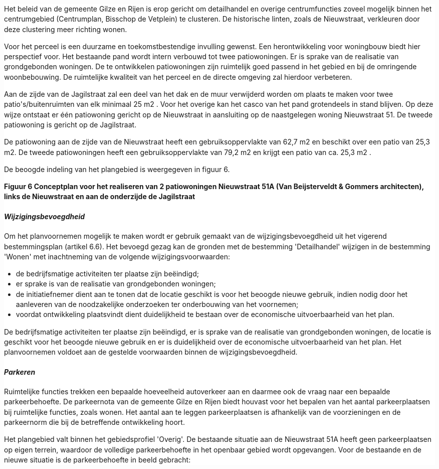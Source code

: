 Het beleid van de gemeente Gilze en Rijen is erop gericht om detailhandel en overige centrumfuncties zoveel mogelijk binnen het centrumgebied (Centrumplan, Bisschop de Vetplein) te clusteren. De historische linten, zoals de Nieuwstraat, verkleuren door deze clustering meer richting wonen.

Voor het perceel is een duurzame en toekomstbestendige invulling gewenst. Een herontwikkeling voor woningbouw biedt hier perspectief voor. Het bestaande pand wordt intern verbouwd tot twee patiowoningen. Er is sprake van de realisatie van grondgebonden woningen. De te ontwikkelen patiowoningen zijn ruimtelijk goed passend in het gebied en bij de omringende woonbebouwing. De ruimtelijke kwaliteit van het perceel en de directe omgeving zal hierdoor verbeteren.

Aan de zijde van de Jagilstraat zal een deel van het dak en de muur verwijderd worden om plaats te maken voor twee patio's/buitenruimten van elk minimaal 25 m2 . Voor het overige kan het casco van het pand grotendeels in stand blijven. Op deze wijze ontstaat er één patiowoning gericht op de Nieuwstraat in aansluiting op de naastgelegen woning Nieuwstraat 51. De tweede patiowoning is gericht op de Jagilstraat.

De patiowoning aan de zijde van de Nieuwstraat heeft een gebruiksoppervlakte van 62,7 m2 en beschikt over een patio van 25,3 m2. De tweede patiowoningen heeft een gebruiksoppervlakte van 79,2 m2 en krijgt een patio van ca. 25,3 m2 .

De beoogde indeling van het plangebied is weergegeven in figuur 6.

**Figuur 6 Conceptplan voor het realiseren van 2 patiowoningen Nieuwstraat 51A (Van Beijsterveldt & Gommers architecten), links de Nieuwstraat en aan de onderzijde de Jagilstraat**

#### *Wijzigingsbevoegdheid*

Om het planvoornemen mogelijk te maken wordt er gebruik gemaakt van de wijzigingsbevoegdheid uit het vigerend bestemmingsplan (artikel 6.6). Het bevoegd gezag kan de gronden met de bestemming 'Detailhandel' wijzigen in de bestemming 'Wonen' met inachtneming van de volgende wijzigingsvoorwaarden:

- de bedrijfsmatige activiteiten ter plaatse zijn beëindigd;
- er sprake is van de realisatie van grondgebonden woningen;
- de initiatiefnemer dient aan te tonen dat de locatie geschikt is voor het beoogde nieuwe gebruik, indien nodig door het aanleveren van de noodzakelijke onderzoeken ter onderbouwing van het voornemen;
- voordat ontwikkeling plaatsvindt dient duidelijkheid te bestaan over de economische uitvoerbaarheid van het plan.

De bedrijfsmatige activiteiten ter plaatse zijn beëindigd, er is sprake van de realisatie van grondgebonden woningen, de locatie is geschikt voor het beoogde nieuwe gebruik en er is duidelijkheid over de economische uitvoerbaarheid van het plan. Het planvoornemen voldoet aan de gestelde voorwaarden binnen de wijzigingsbevoegdheid.

#### *Parkeren*

Ruimtelijke functies trekken een bepaalde hoeveelheid autoverkeer aan en daarmee ook de vraag naar een bepaalde parkeerbehoefte. De parkeernota van de gemeente Gilze en Rijen biedt houvast voor het bepalen van het aantal parkeerplaatsen bij ruimtelijke functies, zoals wonen. Het aantal aan te leggen parkeerplaatsen is afhankelijk van de voorzieningen en de parkeernorm die bij de betreffende ontwikkeling hoort.

Het plangebied valt binnen het gebiedsprofiel 'Overig'. De bestaande situatie aan de Nieuwstraat 51A heeft geen parkeerplaatsen op eigen terrein, waardoor de volledige parkeerbehoefte in het openbaar gebied wordt opgevangen. Voor de bestaande en de nieuwe situatie is de parkeerbehoefte in beeld gebracht:
